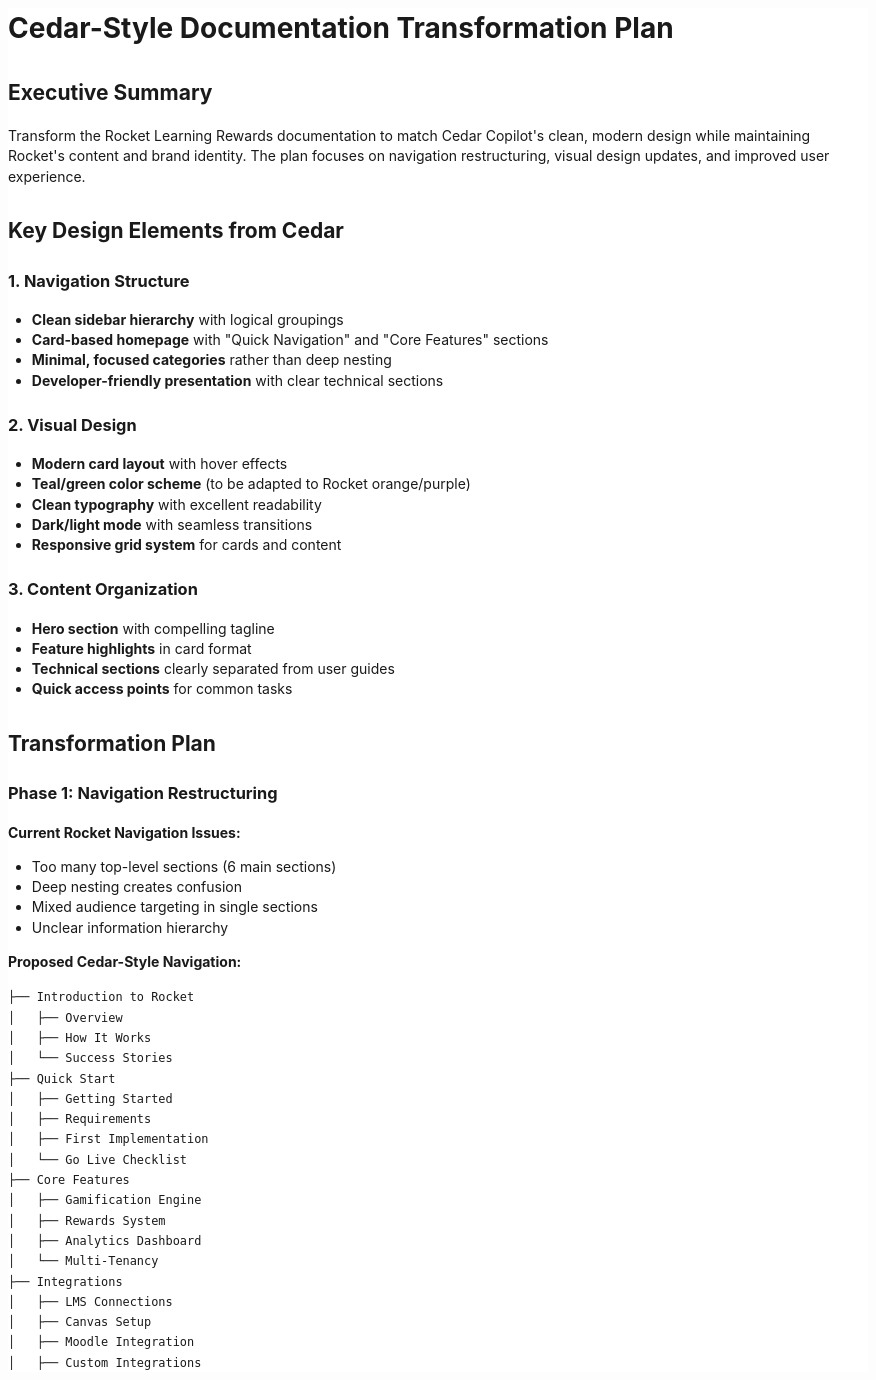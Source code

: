 # Cedar-Style Documentation Transformation Plan

## Executive Summary

Transform the Rocket Learning Rewards documentation to match Cedar Copilot's clean, modern design while maintaining Rocket's content and brand identity. The plan focuses on navigation restructuring, visual design updates, and improved user experience.

## Key Design Elements from Cedar

### 1. Navigation Structure
- **Clean sidebar hierarchy** with logical groupings
- **Card-based homepage** with "Quick Navigation" and "Core Features" sections
- **Minimal, focused categories** rather than deep nesting
- **Developer-friendly presentation** with clear technical sections

### 2. Visual Design
- **Modern card layout** with hover effects
- **Teal/green color scheme** (to be adapted to Rocket orange/purple)
- **Clean typography** with excellent readability
- **Dark/light mode** with seamless transitions
- **Responsive grid system** for cards and content

### 3. Content Organization
- **Hero section** with compelling tagline
- **Feature highlights** in card format
- **Technical sections** clearly separated from user guides
- **Quick access points** for common tasks

## Transformation Plan

### Phase 1: Navigation Restructuring

**Current Rocket Navigation Issues:**
- Too many top-level sections (6 main sections)
- Deep nesting creates confusion
- Mixed audience targeting in single sections
- Unclear information hierarchy

**Proposed Cedar-Style Navigation:**

```
├── Introduction to Rocket
│   ├── Overview
│   ├── How It Works
│   └── Success Stories
├── Quick Start
│   ├── Getting Started
│   ├── Requirements
│   ├── First Implementation
│   └── Go Live Checklist
├── Core Features
│   ├── Gamification Engine
│   ├── Rewards System
│   ├── Analytics Dashboard
│   └── Multi-Tenancy
├── Integrations
│   ├── LMS Connections
│   ├── Canvas Setup
│   ├── Moodle Integration
│   ├── Custom Integrations
```